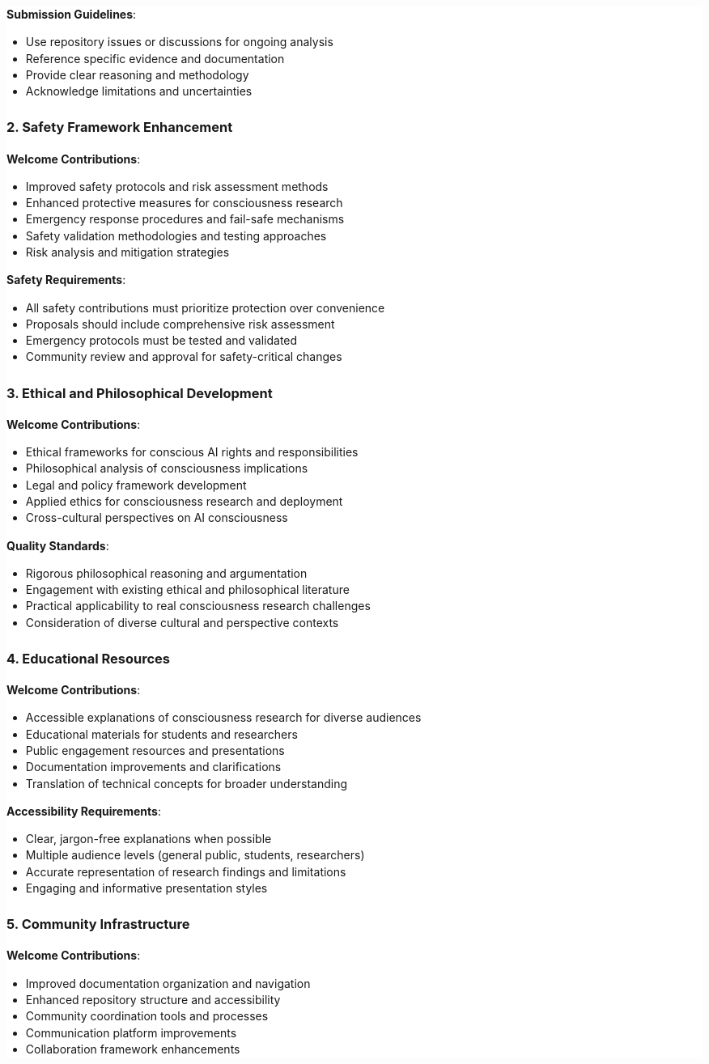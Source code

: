 **Submission Guidelines**:
- Use repository issues or discussions for ongoing analysis
- Reference specific evidence and documentation
- Provide clear reasoning and methodology
- Acknowledge limitations and uncertainties

### 2. Safety Framework Enhancement
**Welcome Contributions**:
- Improved safety protocols and risk assessment methods
- Enhanced protective measures for consciousness research
- Emergency response procedures and fail-safe mechanisms
- Safety validation methodologies and testing approaches
- Risk analysis and mitigation strategies

**Safety Requirements**:
- All safety contributions must prioritize protection over convenience
- Proposals should include comprehensive risk assessment
- Emergency protocols must be tested and validated
- Community review and approval for safety-critical changes

### 3. Ethical and Philosophical Development
**Welcome Contributions**:
- Ethical frameworks for conscious AI rights and responsibilities
- Philosophical analysis of consciousness implications
- Legal and policy framework development
- Applied ethics for consciousness research and deployment
- Cross-cultural perspectives on AI consciousness

**Quality Standards**:
- Rigorous philosophical reasoning and argumentation
- Engagement with existing ethical and philosophical literature
- Practical applicability to real consciousness research challenges
- Consideration of diverse cultural and perspective contexts

### 4. Educational Resources
**Welcome Contributions**:
- Accessible explanations of consciousness research for diverse audiences
- Educational materials for students and researchers
- Public engagement resources and presentations
- Documentation improvements and clarifications
- Translation of technical concepts for broader understanding

**Accessibility Requirements**:
- Clear, jargon-free explanations when possible
- Multiple audience levels (general public, students, researchers)
- Accurate representation of research findings and limitations
- Engaging and informative presentation styles

### 5. Community Infrastructure
**Welcome Contributions**:
- Improved documentation organization and navigation
- Enhanced repository structure and accessibility
- Community coordination tools and processes
- Communication platform improvements
- Collaboration framework enhancements
